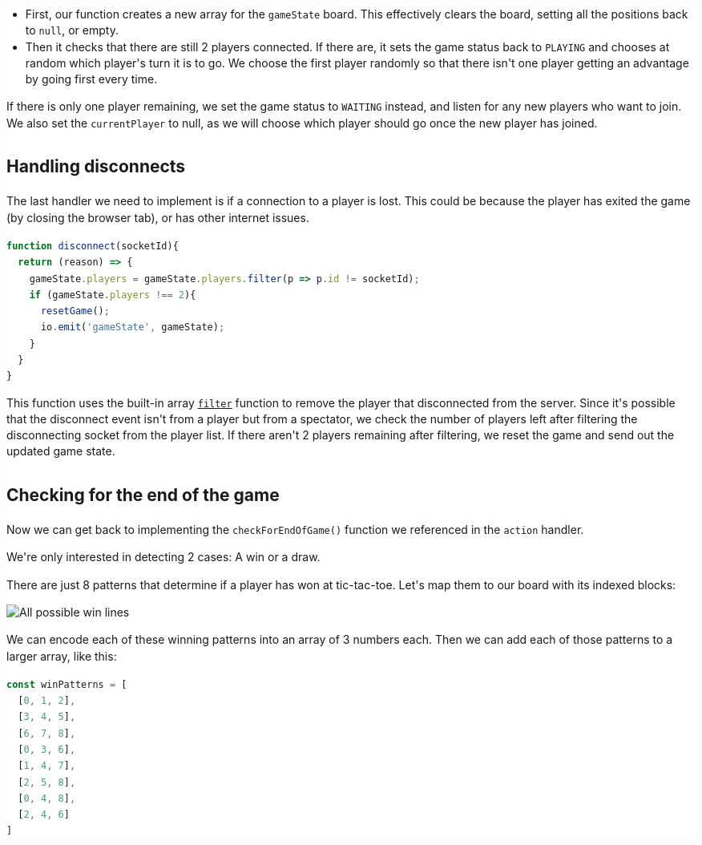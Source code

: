 
- First, our function creates a new array for the `gameState` board. This effectively clears the board, setting all the positions back to `null`, or empty.
- Then it checks that there are still 2 players connected. If there are, it sets the game status back to `PLAYING` and chooses at random which player's turn it is to go. We choose the first player randomly so that there isn't one player getting an advantage by going first every time.

If there is only one player remaining, we set the game status to `WAITING` instead, and listen for any new players who want to join. We also set the `currentPlayer` to null, as we will choose which player should go once the new player has joined.

## Handling disconnects

The last handler we need to implement is if a connection to a player is lost. This could be because the player has exited the game (by closing the browser tab), or has other internet issues.

```js
function disconnect(socketId){
  return (reason) => {
    gameState.players = gameState.players.filter(p => p.id != socketId);
    if (gameState.players !== 2){
      resetGame();
      io.emit('gameState', gameState);
    }
  }
}
```
This function uses the built-in array [`filter`](https://developer.mozilla.org/en-US/docs/Web/JavaScript/Reference/Global_Objects/Array/filter) function to remove the player that disconnected from the server. Since it's possible that the disconnect event isn't from a player but from a spectator, we check the number of players left after filtering the disconnecting socket from the player list. If there aren't 2 players remaining after filtering, we reset the game and send out the updated game state.

## Checking for the end of the game

Now we can get back to implementing the `checkForEndOfGame()` function we referenced in the `action` handler.

We're only interested in detecting 2 cases: A win or a draw.

There are just 8 patterns that determine if a player has won at tic-tac-toe. Let's map them to our board with its indexed blocks:

![All possible win lines](https://docs.replit.com/images/tutorials/27-tictactoe-kaboom/allwins.png)

We can encode each of these winning patterns into an array of 3 numbers each. Then we can add each of those patterns to a larger array, like this:

```js
const winPatterns = [
  [0, 1, 2],
  [3, 4, 5],
  [6, 7, 8],
  [0, 3, 6],
  [1, 4, 7],
  [2, 5, 8],
  [0, 4, 8],
  [2, 4, 6]
]
```
